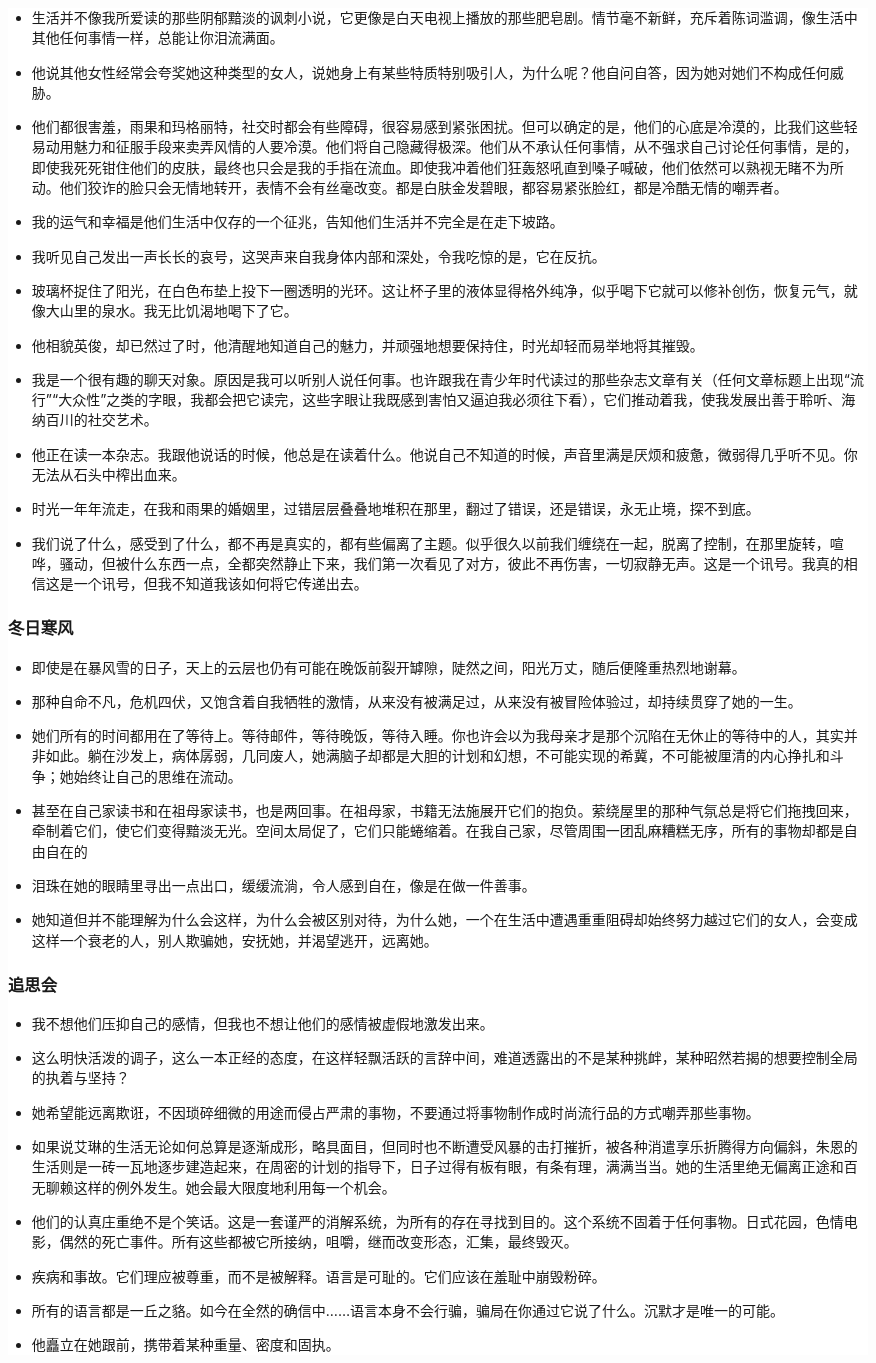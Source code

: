 - 生活并不像我所爱读的那些阴郁黯淡的讽刺小说，它更像是白天电视上播放的那些肥皂剧。情节毫不新鲜，充斥着陈词滥调，像生活中其他任何事情一样，总能让你泪流满面。

- 他说其他女性经常会夸奖她这种类型的女人，说她身上有某些特质特别吸引人，为什么呢？他自问自答，因为她对她们不构成任何威胁。

- 他们都很害羞，雨果和玛格丽特，社交时都会有些障碍，很容易感到紧张困扰。但可以确定的是，他们的心底是冷漠的，比我们这些轻易动用魅力和征服手段来卖弄风情的人要冷漠。他们将自己隐藏得极深。他们从不承认任何事情，从不强求自己讨论任何事情，是的，即使我死死钳住他们的皮肤，最终也只会是我的手指在流血。即使我冲着他们狂轰怒吼直到嗓子喊破，他们依然可以熟视无睹不为所动。他们狡诈的脸只会无情地转开，表情不会有丝毫改变。都是白肤金发碧眼，都容易紧张脸红，都是冷酷无情的嘲弄者。

- 我的运气和幸福是他们生活中仅存的一个征兆，告知他们生活并不完全是在走下坡路。

- 我听见自己发出一声长长的哀号，这哭声来自我身体内部和深处，令我吃惊的是，它在反抗。

- 玻璃杯捉住了阳光，在白色布垫上投下一圈透明的光环。这让杯子里的液体显得格外纯净，似乎喝下它就可以修补创伤，恢复元气，就像大山里的泉水。我无比饥渴地喝下了它。

- 他相貌英俊，却已然过了时，他清醒地知道自己的魅力，并顽强地想要保持住，时光却轻而易举地将其摧毁。

- 我是一个很有趣的聊天对象。原因是我可以听别人说任何事。也许跟我在青少年时代读过的那些杂志文章有关（任何文章标题上出现“流行”“大众性”之类的字眼，我都会把它读完，这些字眼让我既感到害怕又逼迫我必须往下看），它们推动着我，使我发展出善于聆听、海纳百川的社交艺术。

- 他正在读一本杂志。我跟他说话的时候，他总是在读着什么。他说自己不知道的时候，声音里满是厌烦和疲惫，微弱得几乎听不见。你无法从石头中榨出血来。

- 时光一年年流走，在我和雨果的婚姻里，过错层层叠叠地堆积在那里，翻过了错误，还是错误，永无止境，探不到底。

- 我们说了什么，感受到了什么，都不再是真实的，都有些偏离了主题。似乎很久以前我们缠绕在一起，脱离了控制，在那里旋转，喧哗，骚动，但被什么东西一点，全都突然静止下来，我们第一次看见了对方，彼此不再伤害，一切寂静无声。这是一个讯号。我真的相信这是一个讯号，但我不知道我该如何将它传递出去。

### 冬日寒风

- 即使是在暴风雪的日子，天上的云层也仍有可能在晚饭前裂开罅隙，陡然之间，阳光万丈，随后便隆重热烈地谢幕。

- 那种自命不凡，危机四伏，又饱含着自我牺牲的激情，从来没有被满足过，从来没有被冒险体验过，却持续贯穿了她的一生。

- 她们所有的时间都用在了等待上。等待邮件，等待晚饭，等待入睡。你也许会以为我母亲才是那个沉陷在无休止的等待中的人，其实并非如此。躺在沙发上，病体孱弱，几同废人，她满脑子却都是大胆的计划和幻想，不可能实现的希冀，不可能被厘清的内心挣扎和斗争；她始终让自己的思维在流动。

- 甚至在自己家读书和在祖母家读书，也是两回事。在祖母家，书籍无法施展开它们的抱负。萦绕屋里的那种气氛总是将它们拖拽回来，牵制着它们，使它们变得黯淡无光。空间太局促了，它们只能蜷缩着。在我自己家，尽管周围一团乱麻糟糕无序，所有的事物却都是自由自在的

- 泪珠在她的眼睛里寻出一点出口，缓缓流淌，令人感到自在，像是在做一件善事。

- 她知道但并不能理解为什么会这样，为什么会被区别对待，为什么她，一个在生活中遭遇重重阻碍却始终努力越过它们的女人，会变成这样一个衰老的人，别人欺骗她，安抚她，并渴望逃开，远离她。

### 追思会

- 我不想他们压抑自己的感情，但我也不想让他们的感情被虚假地激发出来。

- 这么明快活泼的调子，这么一本正经的态度，在这样轻飘活跃的言辞中间，难道透露出的不是某种挑衅，某种昭然若揭的想要控制全局的执着与坚持？

- 她希望能远离欺诳，不因琐碎细微的用途而侵占严肃的事物，不要通过将事物制作成时尚流行品的方式嘲弄那些事物。

- 如果说艾琳的生活无论如何总算是逐渐成形，略具面目，但同时也不断遭受风暴的击打摧折，被各种消遣享乐折腾得方向偏斜，朱恩的生活则是一砖一瓦地逐步建造起来，在周密的计划的指导下，日子过得有板有眼，有条有理，满满当当。她的生活里绝无偏离正途和百无聊赖这样的例外发生。她会最大限度地利用每一个机会。

- 他们的认真庄重绝不是个笑话。这是一套谨严的消解系统，为所有的存在寻找到目的。这个系统不固着于任何事物。日式花园，色情电影，偶然的死亡事件。所有这些都被它所接纳，咀嚼，继而改变形态，汇集，最终毁灭。

- 疾病和事故。它们理应被尊重，而不是被解释。语言是可耻的。它们应该在羞耻中崩毁粉碎。

- 所有的语言都是一丘之貉。如今在全然的确信中……语言本身不会行骗，骗局在你通过它说了什么。沉默才是唯一的可能。

- 他矗立在她跟前，携带着某种重量、密度和固执。
